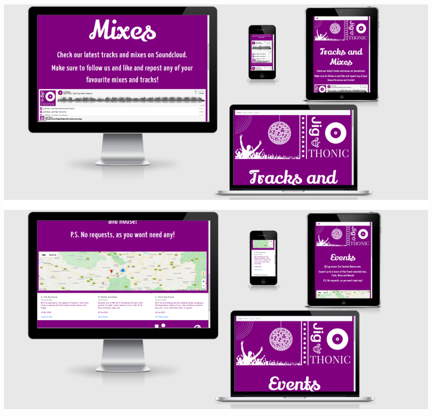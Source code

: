 ![Tracks Page](assets/README_files/README_images/tracksresp.png)

![Events Page](assets/README_files/README_images/eventsresp.png)

